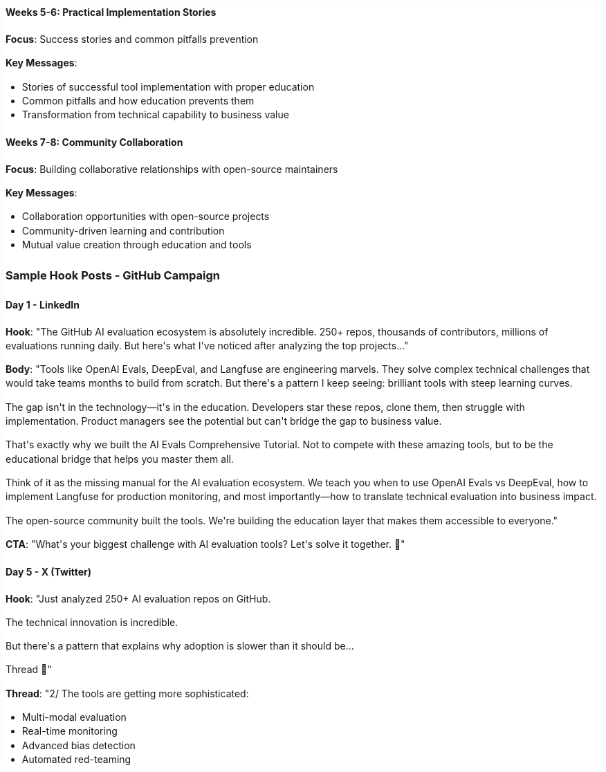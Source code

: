 #### Weeks 5-6: Practical Implementation Stories
**Focus**: Success stories and common pitfalls prevention

**Key Messages**:
- Stories of successful tool implementation with proper education
- Common pitfalls and how education prevents them
- Transformation from technical capability to business value

#### Weeks 7-8: Community Collaboration
**Focus**: Building collaborative relationships with open-source maintainers

**Key Messages**:
- Collaboration opportunities with open-source projects
- Community-driven learning and contribution
- Mutual value creation through education and tools

### Sample Hook Posts - GitHub Campaign

#### Day 1 - LinkedIn
**Hook**: "The GitHub AI evaluation ecosystem is absolutely incredible. 250+ repos, thousands of contributors, millions of evaluations running daily. But here's what I've noticed after analyzing the top projects..."

**Body**: "Tools like OpenAI Evals, DeepEval, and Langfuse are engineering marvels. They solve complex technical challenges that would take teams months to build from scratch. But there's a pattern I keep seeing: brilliant tools with steep learning curves.

The gap isn't in the technology—it's in the education. Developers star these repos, clone them, then struggle with implementation. Product managers see the potential but can't bridge the gap to business value.

That's exactly why we built the AI Evals Comprehensive Tutorial. Not to compete with these amazing tools, but to be the educational bridge that helps you master them all.

Think of it as the missing manual for the AI evaluation ecosystem. We teach you when to use OpenAI Evals vs DeepEval, how to implement Langfuse for production monitoring, and most importantly—how to translate technical evaluation into business impact.

The open-source community built the tools. We're building the education layer that makes them accessible to everyone."

**CTA**: "What's your biggest challenge with AI evaluation tools? Let's solve it together. 🧵"

#### Day 5 - X (Twitter)
**Hook**: "Just analyzed 250+ AI evaluation repos on GitHub.

The technical innovation is incredible.

But there's a pattern that explains why adoption is slower than it should be...

Thread 🧵"

**Thread**:
"2/ The tools are getting more sophisticated:
- Multi-modal evaluation
- Real-time monitoring
- Advanced bias detection
- Automated red-teaming
